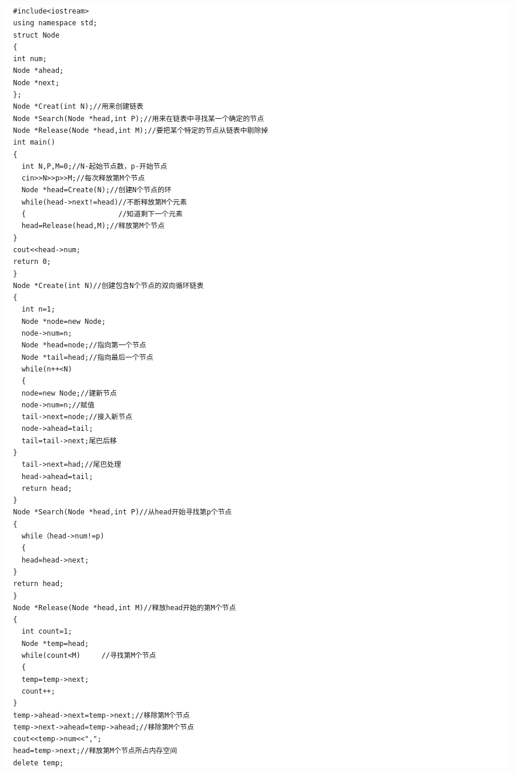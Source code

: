       #include<iostream>
      using namespace std;
      struct Node
      {
      int num;
      Node *ahead;
      Node *next;
      };
      Node *Creat(int N);//用来创建链表
      Node *Search(Node *head,int P);//用来在链表中寻找某一个确定的节点
      Node *Release(Node *head,int M);//要把某个特定的节点从链表中剔除掉
      int main()
      {
        int N,P,M=0;//N-起始节点数，p-开始节点
        cin>>N>>p>>M;//每次释放第M个节点
        Node *head=Create(N);//创建N个节点的环
        while(head->next!=head)//不断释放第M个元素
        {                      //知道剩下一个元素
        head=Release(head,M);//释放第M个节点
      }
      cout<<head->num;
      return 0;
      }
      Node *Create(int N)//创建包含N个节点的双向循环链表
      {
        int n=1;
        Node *node=new Node;
        node->num=n;
        Node *head=node;//指向第一个节点
        Node *tail=head;//指向最后一个节点
        while(n++<N)
        {
        node=new Node;//建新节点
        node->num=n;//赋值
        tail->next=node;//接入新节点
        node->ahead=tail;
        tail=tail->next;尾巴后移
      }
        tail->next=had;//尾巴处理
        head->ahead=tail;
        return head;
      }
      Node *Search(Node *head,int P)//从head开始寻找第p个节点
      {
        while（head->num!=p)
        {
        head=head->next;
      }
      return head;
      }
      Node *Release(Node *head,int M)//释放head开始的第M个节点
      {
        int count=1;
        Node *temp=head;
        while(count<M)     //寻找第M个节点
        {
        temp=temp->next;
        count++;
      }
      temp->ahead->next=temp->next;//移除第M个节点
      temp->next->ahead=temp->ahead;//移除第M个节点
      cout<<temp->num<<",";
      head=temp->next;//释放第M个节点所占内存空间
      delete temp;